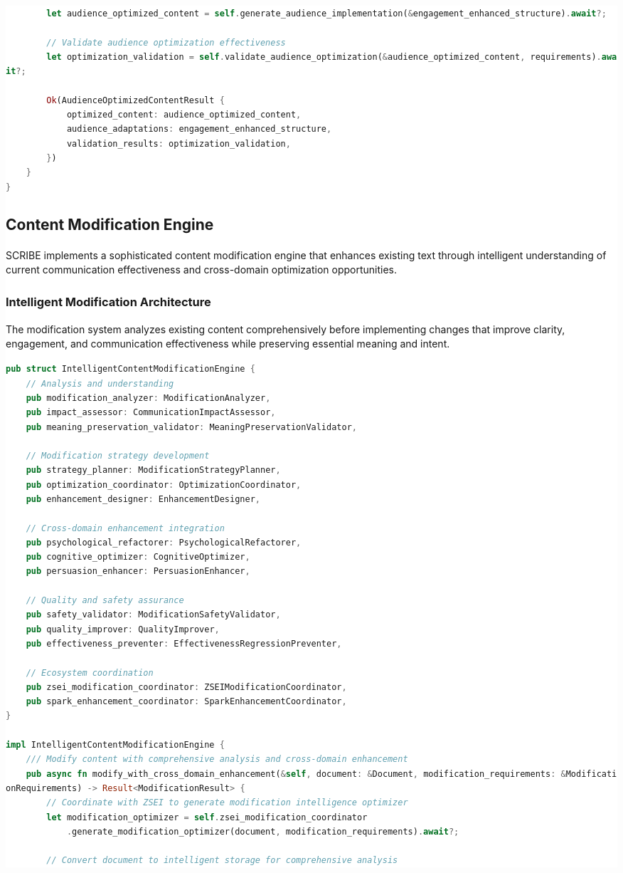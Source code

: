 ```rust
        let audience_optimized_content = self.generate_audience_implementation(&engagement_enhanced_structure).await?;
        
        // Validate audience optimization effectiveness
        let optimization_validation = self.validate_audience_optimization(&audience_optimized_content, requirements).await?;
        
        Ok(AudienceOptimizedContentResult {
            optimized_content: audience_optimized_content,
            audience_adaptations: engagement_enhanced_structure,
            validation_results: optimization_validation,
        })
    }
}
```

## Content Modification Engine

SCRIBE implements a sophisticated content modification engine that enhances existing text through intelligent understanding of current communication effectiveness and cross-domain optimization opportunities.

### Intelligent Modification Architecture

The modification system analyzes existing content comprehensively before implementing changes that improve clarity, engagement, and communication effectiveness while preserving essential meaning and intent.

```rust
pub struct IntelligentContentModificationEngine {
    // Analysis and understanding
    pub modification_analyzer: ModificationAnalyzer,
    pub impact_assessor: CommunicationImpactAssessor,
    pub meaning_preservation_validator: MeaningPreservationValidator,
    
    // Modification strategy development
    pub strategy_planner: ModificationStrategyPlanner,
    pub optimization_coordinator: OptimizationCoordinator,
    pub enhancement_designer: EnhancementDesigner,
    
    // Cross-domain enhancement integration
    pub psychological_refactorer: PsychologicalRefactorer,
    pub cognitive_optimizer: CognitiveOptimizer,
    pub persuasion_enhancer: PersuasionEnhancer,
    
    // Quality and safety assurance
    pub safety_validator: ModificationSafetyValidator,
    pub quality_improver: QualityImprover,
    pub effectiveness_preventer: EffectivenessRegressionPreventer,
    
    // Ecosystem coordination
    pub zsei_modification_coordinator: ZSEIModificationCoordinator,
    pub spark_enhancement_coordinator: SparkEnhancementCoordinator,
}

impl IntelligentContentModificationEngine {
    /// Modify content with comprehensive analysis and cross-domain enhancement
    pub async fn modify_with_cross_domain_enhancement(&self, document: &Document, modification_requirements: &ModificationRequirements) -> Result<ModificationResult> {
        // Coordinate with ZSEI to generate modification intelligence optimizer
        let modification_optimizer = self.zsei_modification_coordinator
            .generate_modification_optimizer(document, modification_requirements).await?;
        
        // Convert document to intelligent storage for comprehensive analysis
```